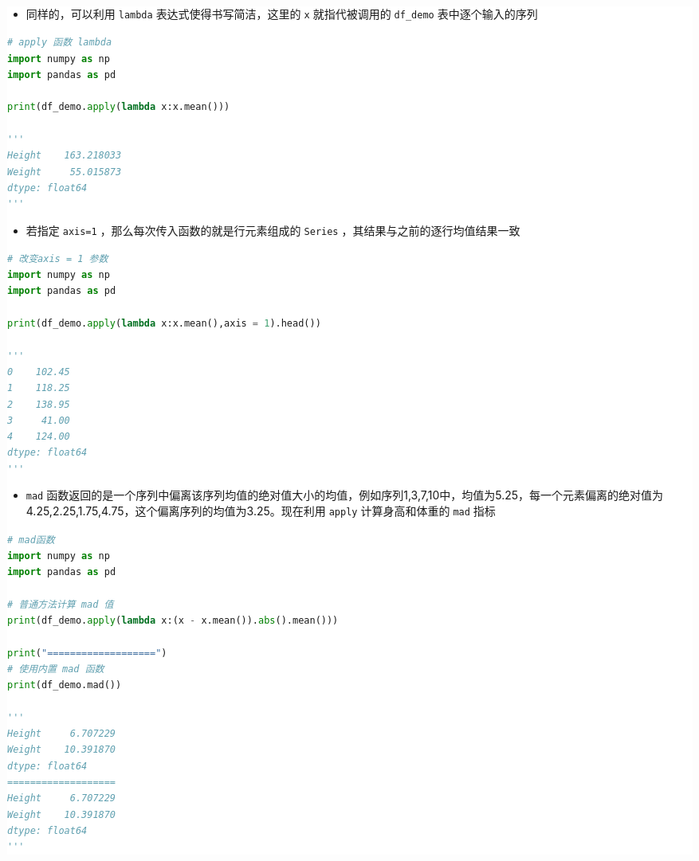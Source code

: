 ```python
```

- 同样的，可以利用 `lambda` 表达式使得书写简洁，这里的 `x` 就指代被调用的 `df_demo` 表中逐个输入的序列

```python 
# apply 函数 lambda
import numpy as np 
import pandas as pd 

print(df_demo.apply(lambda x:x.mean()))

'''
Height    163.218033
Weight     55.015873
dtype: float64
'''
```

- 若指定 `axis=1` ，那么每次传入函数的就是行元素组成的 `Series` ，其结果与之前的逐行均值结果一致

```python
# 改变axis = 1 参数
import numpy as np 
import pandas as pd 

print(df_demo.apply(lambda x:x.mean(),axis = 1).head())

'''
0    102.45
1    118.25
2    138.95
3     41.00
4    124.00
dtype: float64
'''
```

- `mad` 函数返回的是一个序列中偏离该序列均值的绝对值大小的均值，例如序列1,3,7,10中，均值为5.25，每一个元素偏离的绝对值为4.25,2.25,1.75,4.75，这个偏离序列的均值为3.25。现在利用 `apply` 计算身高和体重的 `mad` 指标

```python 
# mad函数
import numpy as np 
import pandas as pd 

# 普通方法计算 mad 值
print(df_demo.apply(lambda x:(x - x.mean()).abs().mean()))

print("===================")
# 使用内置 mad 函数
print(df_demo.mad())

'''
Height     6.707229
Weight    10.391870
dtype: float64
===================
Height     6.707229
Weight    10.391870
dtype: float64
'''
```
